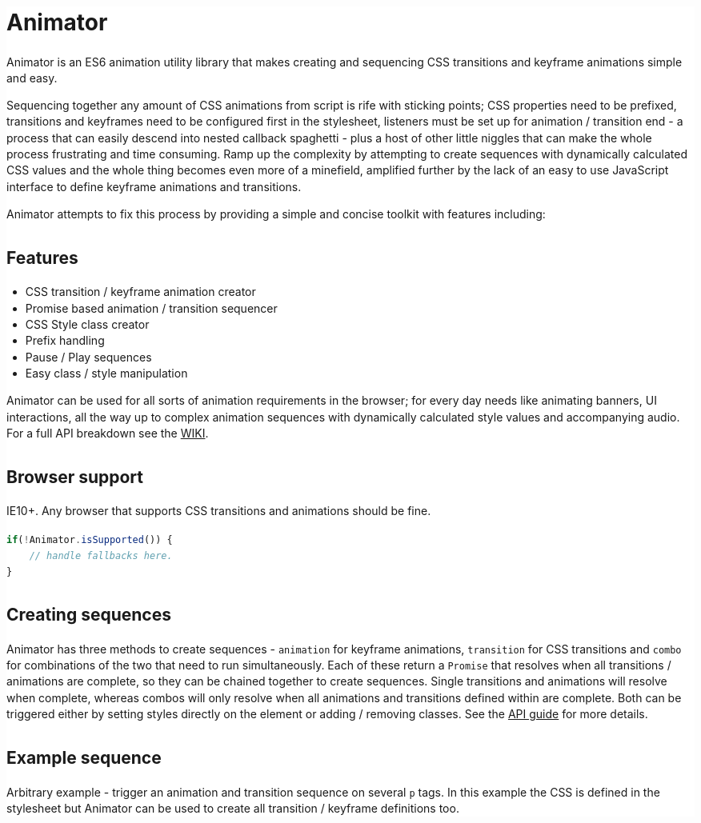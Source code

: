 # Animator

Animator is an ES6 animation utility library that makes creating and sequencing CSS transitions and keyframe animations simple and easy. 

Sequencing together any amount of CSS animations from script is rife with sticking points; CSS properties need to be prefixed, transitions and keyframes need to be configured first in the stylesheet, listeners must be set up for animation / transition end - a process that can easily descend into nested callback spaghetti - plus a host of other little niggles that can make the whole process frustrating and time consuming. Ramp up the complexity by attempting to create sequences with dynamically calculated CSS values and the whole thing becomes even more of a minefield, amplified further by the lack of an easy to use JavaScript interface to define keyframe animations and transitions.

Animator attempts to fix this process by providing a simple and concise toolkit with features including:

## Features
* CSS transition / keyframe animation creator
* Promise based animation / transition sequencer
* CSS Style class creator
* Prefix handling
* Pause / Play sequences
* Easy class / style manipulation

Animator can be used for all sorts of animation requirements in the browser; for every day needs like animating banners, UI interactions, all the way up to complex animation sequences with dynamically calculated style values and accompanying audio. For a full API breakdown see the [WIKI](https://github.com/MikeDigitize/Animator/wiki).

## Browser support
IE10+. Any browser that supports CSS transitions and animations should be fine. 
```javascript
if(!Animator.isSupported()) {
    // handle fallbacks here.
}
```

## Creating sequences
Animator has three methods to create sequences - <code>animation</code> for keyframe animations, <code>transition</code> for CSS transitions and <code>combo</code> for combinations of the two that need to run simultaneously. Each of these return a <code>Promise</code> that resolves when all transitions / animations are complete, so they can be chained together to create sequences. Single transitions and animations will resolve when complete, whereas combos will only resolve when all animations and transitions defined within are complete. Both can be triggered either by setting styles directly on the element or adding / removing classes. See the [API guide](https://github.com/MikeDigitize/Animator/wiki/Animator-API-Guide) for more details.

## Example sequence
Arbitrary example - trigger an animation and transition sequence on several <code>p</code> tags. In this example the CSS is defined in the stylesheet but Animator can be used to create all transition / keyframe definitions too.
